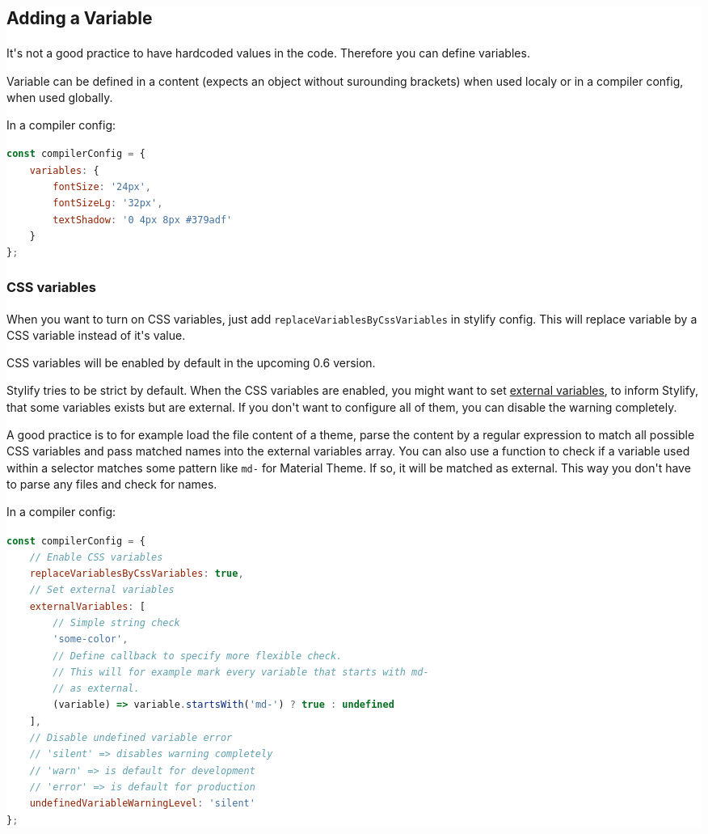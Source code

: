 ## Adding a Variable
It's not a good practice to have hardcoded values in the code. Therefore you can <nuxt-link to="/docs/stylify/compiler#variables">define variables</nuxt-link>.

Variable can be defined in a content (expects an object without surounding brackets) when used localy or in a compiler config, when used globally.

<get-started-variables layout="column"></get-started-variables>

In a compiler config:
```js
const compilerConfig = {
	variables: {
		fontSize: '24px',
		fontSizeLg: '32px',
		textShadow: '0 4px 8px #379adf'
	}
};
```

### CSS variables
When you want to turn on CSS variables, just add `replaceVariablesByCssVariables` in stylify config. This will replace variable by a CSS variable instead of it's value.

<note>
CSS variables will be enabled by default in the upcoming 0.6 version.
</note>

Stylify tries to be strict by default. When the CSS variables are enabled, you might want to set [external variables](/docs/stylify/compiler#externalvariables), to inform Stylify, that some variables exists but are external. If you don't want to configure all of them, you can disable the warning completely.

<note>
A good practice is to for example load the file content of a theme, parse the content by a regular expression to match all possible CSS variables and pass matched names into the external variables array.
You can also use a function to check if a variable used within a selector matches some pattern like <code>md-</code> for Material Theme. If so, it will be matched as external. This way you don't have to parse any files and check for names.
</note>

In a compiler config:
```js
const compilerConfig = {
	// Enable CSS variables
	replaceVariablesByCssVariables: true,
	// Set external variables
	externalVariables: [
		// Simple string check
		'some-color',
		// Define callback to specify more flexible check.
		// This will for example mark every variable that starts with md-
		// as external.
		(variable) => variable.startsWith('md-') ? true : undefined
	],
	// Disable undefined variable error
	// 'silent' => disables warning completely
	// 'warn' => is default for development
	// 'error' => is default for production
	undefinedVariableWarningLevel: 'silent'
};
```
